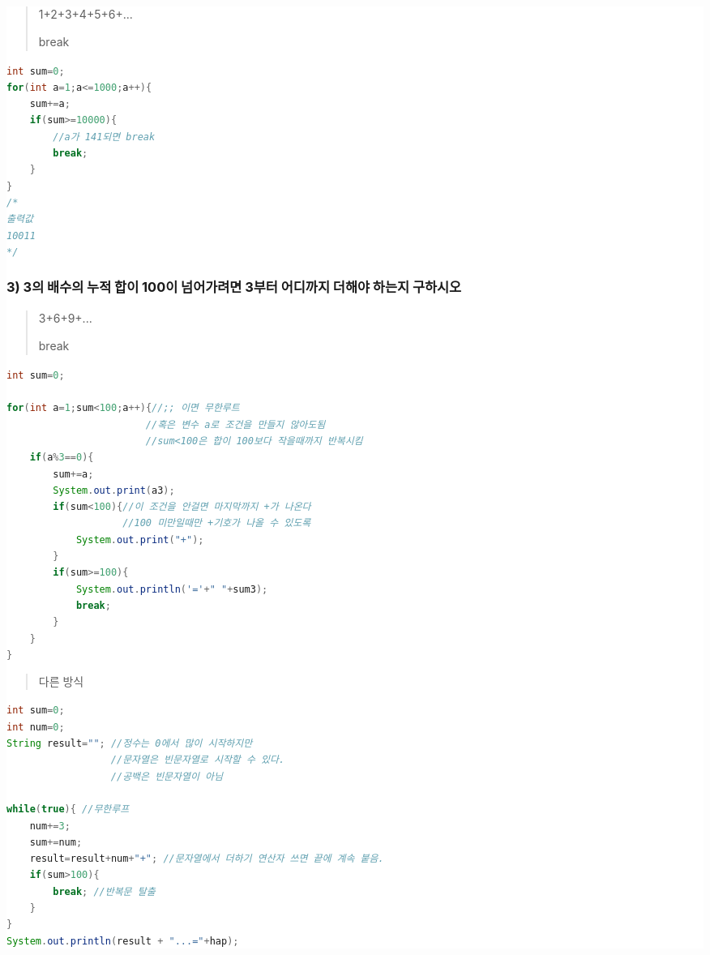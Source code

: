>1+2+3+4+5+6+...
>
>break

```java
int sum=0;
for(int a=1;a<=1000;a++){
    sum+=a;
    if(sum>=10000){
        //a가 141되면 break
        break;
    }
}
/*
출력값
10011
*/
```





### 3) 3의 배수의 누적 합이 100이 넘어가려면 3부터 어디까지 더해야 하는지 구하시오

> 3+6+9+...
>
> break

```java
int sum=0;

for(int a=1;sum<100;a++){//;; 이면 무한루트  
    					//혹은 변수 a로 조건을 만들지 않아도됨
    					//sum<100은 합이 100보다 작을때까지 반복시킴
    if(a%3==0){
        sum+=a;
        System.out.print(a3);
        if(sum<100){//이 조건을 안걸면 마지막까지 +가 나온다
            		//100 미만일때만 +기호가 나올 수 있도록
            System.out.print("+"); 
        }
        if(sum>=100){
            System.out.println('='+" "+sum3);
            break;
        }
    }
}
```

> 다른 방식

```java
int sum=0;
int num=0;
String result=""; //정수는 0에서 많이 시작하지만
				  //문자열은 빈문자열로 시작할 수 있다.
				  //공백은 빈문자열이 아님

while(true){ //무한루프
    num+=3;
    sum+=num;
    result=result+num+"+"; //문자열에서 더하기 연산자 쓰면 끝에 계속 붙음.
    if(sum>100){
        break; //반복문 탈출
    }
}
System.out.println(result + "...="+hap);
```